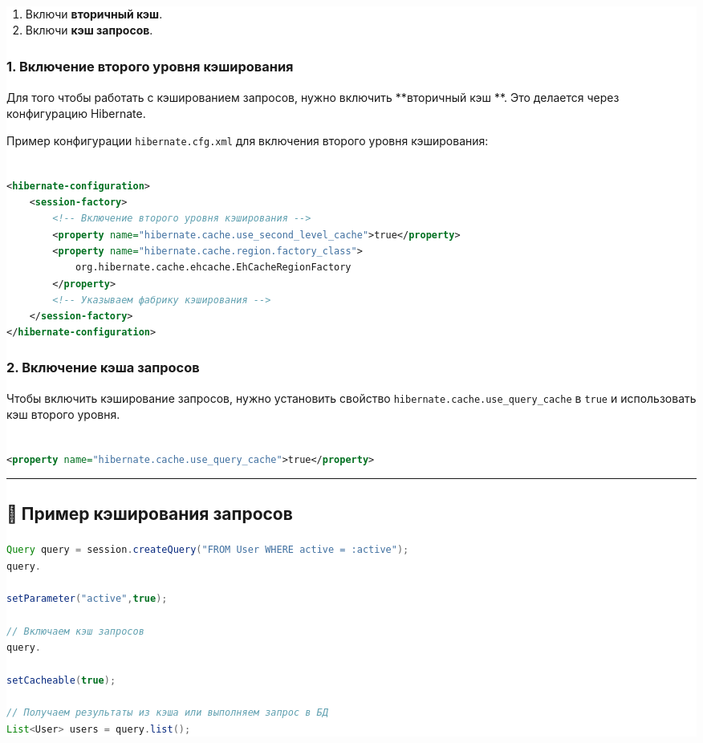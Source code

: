 1. Включи **вторичный кэш**.
2. Включи **кэш запросов**.

### 1. Включение второго уровня кэширования

Для того чтобы работать с кэшированием запросов, нужно включить **вторичный кэш
**. Это делается через конфигурацию Hibernate.

Пример конфигурации `hibernate.cfg.xml` для включения второго уровня
кэширования:

```xml

<hibernate-configuration>
    <session-factory>
        <!-- Включение второго уровня кэширования -->
        <property name="hibernate.cache.use_second_level_cache">true</property>
        <property name="hibernate.cache.region.factory_class">
            org.hibernate.cache.ehcache.EhCacheRegionFactory
        </property>
        <!-- Указываем фабрику кэширования -->
    </session-factory>
</hibernate-configuration>
```

### 2. Включение кэша запросов

Чтобы включить кэширование запросов, нужно установить свойство
`hibernate.cache.use_query_cache` в `true` и использовать кэш второго уровня.

```xml

<property name="hibernate.cache.use_query_cache">true</property>
```

---

## 🧰 Пример кэширования запросов

```java
Query query = session.createQuery("FROM User WHERE active = :active");
query.

setParameter("active",true);

// Включаем кэш запросов
query.

setCacheable(true);

// Получаем результаты из кэша или выполняем запрос в БД
List<User> users = query.list();
```
